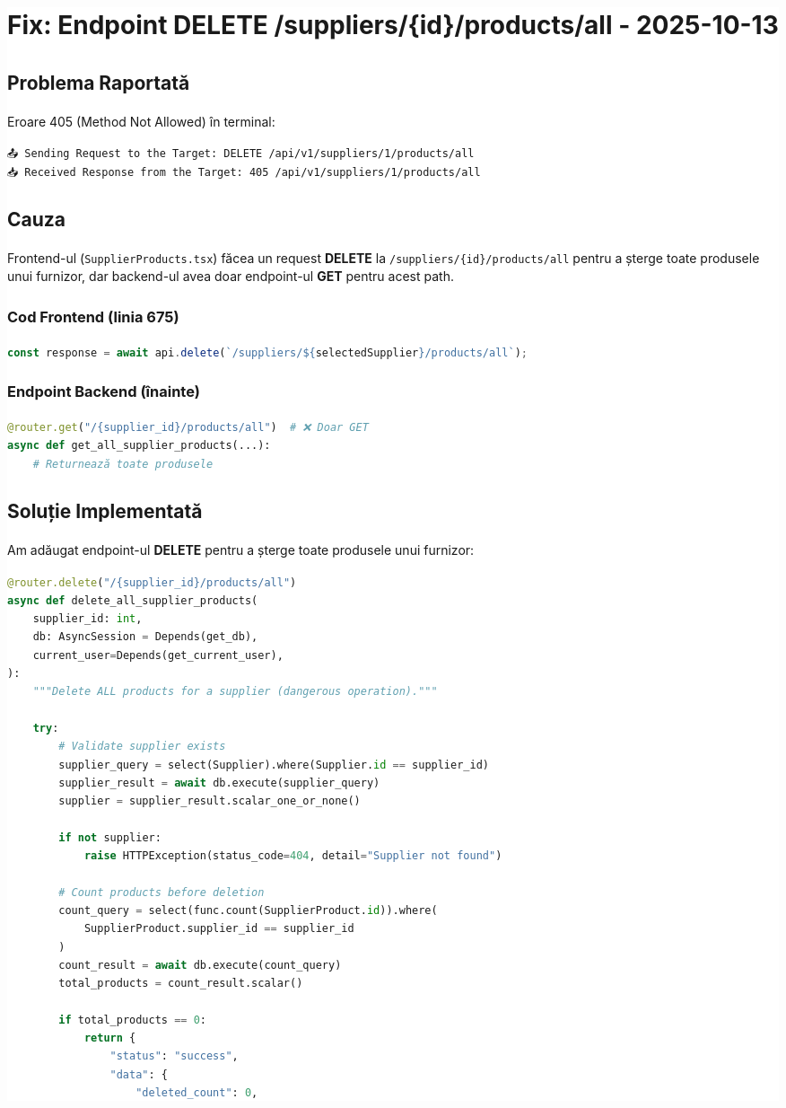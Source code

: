 # Fix: Endpoint DELETE /suppliers/{id}/products/all - 2025-10-13

## Problema Raportată

Eroare 405 (Method Not Allowed) în terminal:
```
📤 Sending Request to the Target: DELETE /api/v1/suppliers/1/products/all
📥 Received Response from the Target: 405 /api/v1/suppliers/1/products/all
```

## Cauza

Frontend-ul (`SupplierProducts.tsx`) făcea un request **DELETE** la `/suppliers/{id}/products/all` pentru a șterge toate produsele unui furnizor, dar backend-ul avea doar endpoint-ul **GET** pentru acest path.

### Cod Frontend (linia 675)
```typescript
const response = await api.delete(`/suppliers/${selectedSupplier}/products/all`);
```

### Endpoint Backend (înainte)
```python
@router.get("/{supplier_id}/products/all")  # ❌ Doar GET
async def get_all_supplier_products(...):
    # Returnează toate produsele
```

## Soluție Implementată

Am adăugat endpoint-ul **DELETE** pentru a șterge toate produsele unui furnizor:

```python
@router.delete("/{supplier_id}/products/all")
async def delete_all_supplier_products(
    supplier_id: int,
    db: AsyncSession = Depends(get_db),
    current_user=Depends(get_current_user),
):
    """Delete ALL products for a supplier (dangerous operation)."""
    
    try:
        # Validate supplier exists
        supplier_query = select(Supplier).where(Supplier.id == supplier_id)
        supplier_result = await db.execute(supplier_query)
        supplier = supplier_result.scalar_one_or_none()
        
        if not supplier:
            raise HTTPException(status_code=404, detail="Supplier not found")
        
        # Count products before deletion
        count_query = select(func.count(SupplierProduct.id)).where(
            SupplierProduct.supplier_id == supplier_id
        )
        count_result = await db.execute(count_query)
        total_products = count_result.scalar()
        
        if total_products == 0:
            return {
                "status": "success",
                "data": {
                    "deleted_count": 0,
```